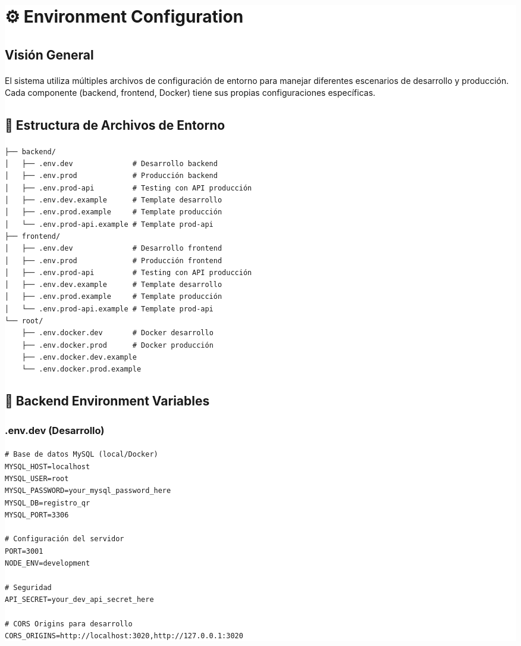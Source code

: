 # ⚙️ Environment Configuration

## Visión General

El sistema utiliza múltiples archivos de configuración de entorno para manejar diferentes escenarios de desarrollo y producción. Cada componente (backend, frontend, Docker) tiene sus propias configuraciones específicas.

## 📁 Estructura de Archivos de Entorno

```
├── backend/
│   ├── .env.dev              # Desarrollo backend
│   ├── .env.prod             # Producción backend
│   ├── .env.prod-api         # Testing con API producción
│   ├── .env.dev.example      # Template desarrollo
│   ├── .env.prod.example     # Template producción
│   └── .env.prod-api.example # Template prod-api
├── frontend/
│   ├── .env.dev              # Desarrollo frontend
│   ├── .env.prod             # Producción frontend
│   ├── .env.prod-api         # Testing con API producción
│   ├── .env.dev.example      # Template desarrollo
│   ├── .env.prod.example     # Template producción
│   └── .env.prod-api.example # Template prod-api
└── root/
    ├── .env.docker.dev       # Docker desarrollo
    ├── .env.docker.prod      # Docker producción
    ├── .env.docker.dev.example
    └── .env.docker.prod.example
```

## 🔧 Backend Environment Variables

### .env.dev (Desarrollo)
```env
# Base de datos MySQL (local/Docker)
MYSQL_HOST=localhost
MYSQL_USER=root
MYSQL_PASSWORD=your_mysql_password_here
MYSQL_DB=registro_qr
MYSQL_PORT=3306

# Configuración del servidor
PORT=3001
NODE_ENV=development

# Seguridad
API_SECRET=your_dev_api_secret_here

# CORS Origins para desarrollo
CORS_ORIGINS=http://localhost:3020,http://127.0.0.1:3020
```
